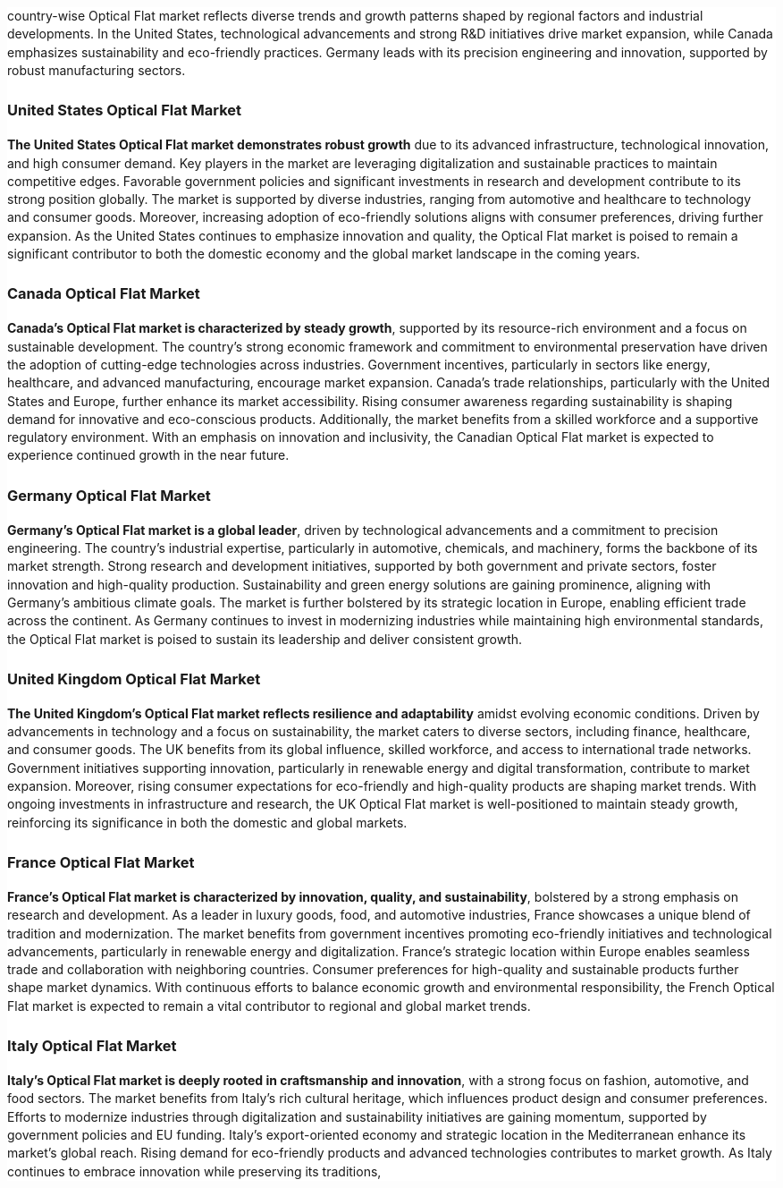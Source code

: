 country-wise Optical Flat market reflects diverse trends and growth patterns shaped by regional factors and industrial developments. In the United States, technological advancements and strong R&amp;D initiatives drive market expansion, while Canada emphasizes sustainability and eco-friendly practices. Germany leads with its precision engineering and innovation, supported by robust manufacturing sectors.</span></em></p></blockquote><h3><strong>United States Optical Flat Market</strong></h3><p><strong>The United States Optical Flat market demonstrates robust growth</strong> due to its advanced infrastructure, technological innovation, and high consumer demand. Key players in the market are leveraging digitalization and sustainable practices to maintain competitive edges. Favorable government policies and significant investments in research and development contribute to its strong position globally. The market is supported by diverse industries, ranging from automotive and healthcare to technology and consumer goods. Moreover, increasing adoption of eco-friendly solutions aligns with consumer preferences, driving further expansion. As the United States continues to emphasize innovation and quality, the Optical Flat market is poised to remain a significant contributor to both the domestic economy and the global market landscape in the coming years.</p><h3><strong>Canada Optical Flat Market</strong></h3><p><strong>Canada&rsquo;s Optical Flat market is characterized by steady growth</strong>, supported by its resource-rich environment and a focus on sustainable development. The country&rsquo;s strong economic framework and commitment to environmental preservation have driven the adoption of cutting-edge technologies across industries. Government incentives, particularly in sectors like energy, healthcare, and advanced manufacturing, encourage market expansion. Canada&rsquo;s trade relationships, particularly with the United States and Europe, further enhance its market accessibility. Rising consumer awareness regarding sustainability is shaping demand for innovative and eco-conscious products. Additionally, the market benefits from a skilled workforce and a supportive regulatory environment. With an emphasis on innovation and inclusivity, the Canadian Optical Flat market is expected to experience continued growth in the near future.</p><h3><strong>Germany Optical Flat Market</strong></h3><p><strong>Germany&rsquo;s Optical Flat market is a global leader</strong>, driven by technological advancements and a commitment to precision engineering. The country&rsquo;s industrial expertise, particularly in automotive, chemicals, and machinery, forms the backbone of its market strength. Strong research and development initiatives, supported by both government and private sectors, foster innovation and high-quality production. Sustainability and green energy solutions are gaining prominence, aligning with Germany&rsquo;s ambitious climate goals. The market is further bolstered by its strategic location in Europe, enabling efficient trade across the continent. As Germany continues to invest in modernizing industries while maintaining high environmental standards, the Optical Flat market is poised to sustain its leadership and deliver consistent growth.</p><h3><strong>United Kingdom Optical Flat Market</strong></h3><p><strong>The United Kingdom&rsquo;s Optical Flat market reflects resilience and adaptability</strong> amidst evolving economic conditions. Driven by advancements in technology and a focus on sustainability, the market caters to diverse sectors, including finance, healthcare, and consumer goods. The UK benefits from its global influence, skilled workforce, and access to international trade networks. Government initiatives supporting innovation, particularly in renewable energy and digital transformation, contribute to market expansion. Moreover, rising consumer expectations for eco-friendly and high-quality products are shaping market trends. With ongoing investments in infrastructure and research, the UK Optical Flat market is well-positioned to maintain steady growth, reinforcing its significance in both the domestic and global markets.</p><h3><strong>France Optical Flat Market</strong></h3><p><strong>France&rsquo;s Optical Flat market is characterized by innovation, quality, and sustainability</strong>, bolstered by a strong emphasis on research and development. As a leader in luxury goods, food, and automotive industries, France showcases a unique blend of tradition and modernization. The market benefits from government incentives promoting eco-friendly initiatives and technological advancements, particularly in renewable energy and digitalization. France&rsquo;s strategic location within Europe enables seamless trade and collaboration with neighboring countries. Consumer preferences for high-quality and sustainable products further shape market dynamics. With continuous efforts to balance economic growth and environmental responsibility, the French Optical Flat market is expected to remain a vital contributor to regional and global market trends.</p><h3><strong>Italy Optical Flat Market</strong></h3><p><strong>Italy&rsquo;s Optical Flat market is deeply rooted in craftsmanship and innovation</strong>, with a strong focus on fashion, automotive, and food sectors. The market benefits from Italy&rsquo;s rich cultural heritage, which influences product design and consumer preferences. Efforts to modernize industries through digitalization and sustainability initiatives are gaining momentum, supported by government policies and EU funding. Italy&rsquo;s export-oriented economy and strategic location in the Mediterranean enhance its market&rsquo;s global reach. Rising demand for eco-friendly products and advanced technologies contributes to market growth. As Italy continues to embrace innovation while preserving its traditions,
